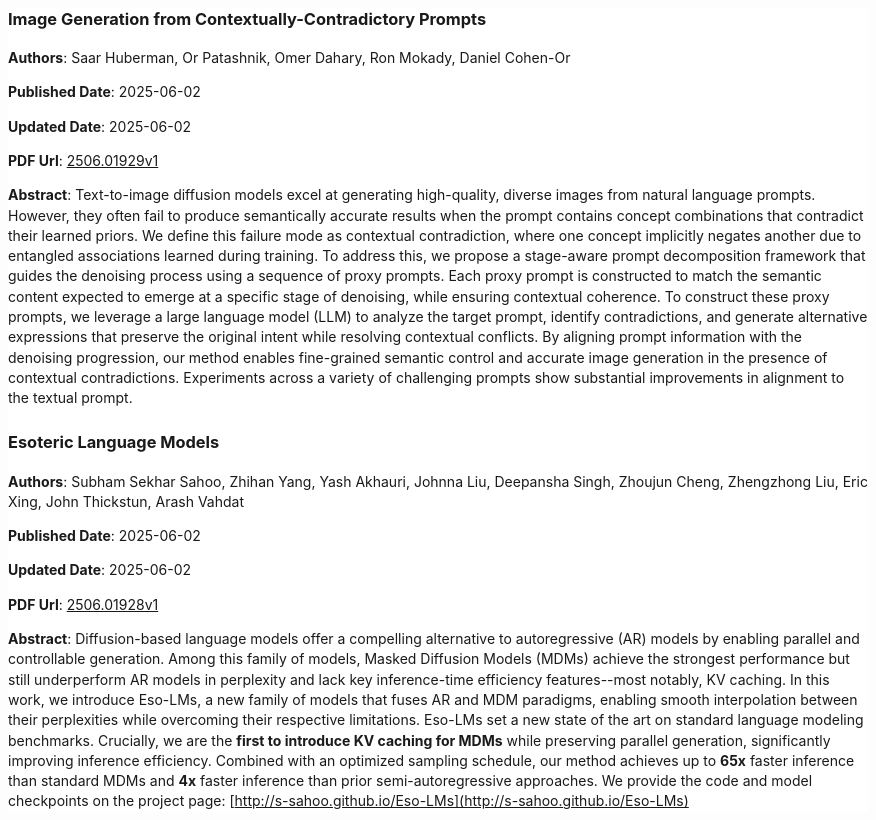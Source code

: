 
### Image Generation from Contextually-Contradictory Prompts
**Authors**: Saar Huberman, Or Patashnik, Omer Dahary, Ron Mokady, Daniel Cohen-Or

**Published Date**: 2025-06-02

**Updated Date**: 2025-06-02

**PDF Url**: [2506.01929v1](http://arxiv.org/pdf/2506.01929v1)

**Abstract**: Text-to-image diffusion models excel at generating high-quality, diverse
images from natural language prompts. However, they often fail to produce
semantically accurate results when the prompt contains concept combinations
that contradict their learned priors. We define this failure mode as contextual
contradiction, where one concept implicitly negates another due to entangled
associations learned during training. To address this, we propose a stage-aware
prompt decomposition framework that guides the denoising process using a
sequence of proxy prompts. Each proxy prompt is constructed to match the
semantic content expected to emerge at a specific stage of denoising, while
ensuring contextual coherence. To construct these proxy prompts, we leverage a
large language model (LLM) to analyze the target prompt, identify
contradictions, and generate alternative expressions that preserve the original
intent while resolving contextual conflicts. By aligning prompt information
with the denoising progression, our method enables fine-grained semantic
control and accurate image generation in the presence of contextual
contradictions. Experiments across a variety of challenging prompts show
substantial improvements in alignment to the textual prompt.


### Esoteric Language Models
**Authors**: Subham Sekhar Sahoo, Zhihan Yang, Yash Akhauri, Johnna Liu, Deepansha Singh, Zhoujun Cheng, Zhengzhong Liu, Eric Xing, John Thickstun, Arash Vahdat

**Published Date**: 2025-06-02

**Updated Date**: 2025-06-02

**PDF Url**: [2506.01928v1](http://arxiv.org/pdf/2506.01928v1)

**Abstract**: Diffusion-based language models offer a compelling alternative to
autoregressive (AR) models by enabling parallel and controllable generation.
Among this family of models, Masked Diffusion Models (MDMs) achieve the
strongest performance but still underperform AR models in perplexity and lack
key inference-time efficiency features--most notably, KV caching. In this work,
we introduce Eso-LMs, a new family of models that fuses AR and MDM paradigms,
enabling smooth interpolation between their perplexities while overcoming their
respective limitations. Eso-LMs set a new state of the art on standard language
modeling benchmarks. Crucially, we are the **first to introduce KV caching for
MDMs** while preserving parallel generation, significantly improving inference
efficiency. Combined with an optimized sampling schedule, our method achieves
up to **65x** faster inference than standard MDMs and **4x** faster inference
than prior semi-autoregressive approaches. We provide the code and model
checkpoints on the project page:
[http://s-sahoo.github.io/Eso-LMs](http://s-sahoo.github.io/Eso-LMs)
